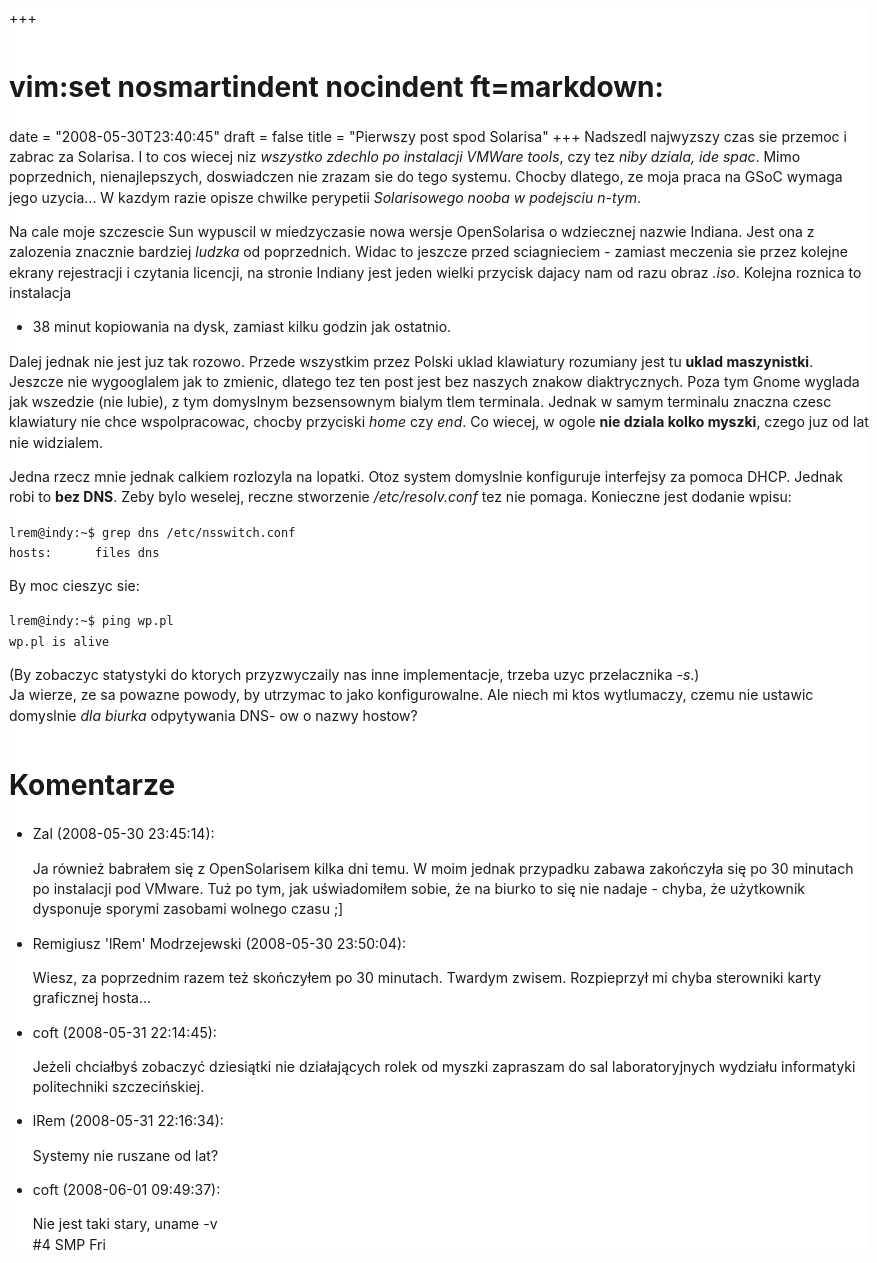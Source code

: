 +++
# vim:set nosmartindent nocindent ft=markdown:
date = "2008-05-30T23:40:45"
draft = false
title = "Pierwszy post spod Solarisa"
+++
Nadszedl najwyzszy czas sie przemoc i zabrac za Solarisa. I to cos wiecej niz
_wszystko zdechlo po instalacji VMWare tools_, czy tez _niby dziala, ide
spac_. Mimo poprzednich, nienajlepszych, doswiadczen nie zrazam sie do tego
systemu. Chocby dlatego, ze moja praca na GSoC wymaga jego uzycia... W kazdym
razie opisze chwilke perypetii _Solarisowego nooba w podejsciu n-tym_.

Na cale moje szczescie Sun wypuscil w miedzyczasie nowa wersje OpenSolarisa o
wdziecznej nazwie Indiana. Jest ona z zalozenia znacznie bardziej _ludzka_ od
poprzednich. Widac to jeszcze przed sciagnieciem - zamiast meczenia sie przez
kolejne ekrany rejestracji i czytania licencji, na stronie Indiany jest jeden
wielki przycisk dajacy nam od razu obraz _.iso_. Kolejna roznica to instalacja
- 38 minut kopiowania na dysk, zamiast kilku godzin jak ostatnio.

Dalej jednak nie jest juz tak rozowo. Przede wszystkim przez Polski uklad
klawiatury rozumiany jest tu **uklad maszynistki**. Jeszcze nie wygooglalem
jak to zmienic, dlatego tez ten post jest bez naszych znakow diaktrycznych.
Poza tym Gnome wyglada jak wszedzie (nie lubie), z tym domyslnym bezsensownym
bialym tlem terminala. Jednak w samym terminalu znaczna czesc klawiatury nie
chce wspolpracowac, chocby przyciski _home_ czy _end_. Co wiecej, w ogole
**nie dziala kolko myszki**, czego juz od lat nie widzialem.

Jedna rzecz mnie jednak calkiem rozlozyla na lopatki. Otoz system domyslnie
konfiguruje interfejsy za pomoca DHCP. Jednak robi to **bez DNS**. Zeby bylo
weselej, reczne stworzenie _/etc/resolv.conf_ tez nie pomaga. Konieczne jest
dodanie wpisu:

    
    
    lrem@indy:~$ grep dns /etc/nsswitch.conf
    hosts:      files dns
    

By moc cieszyc sie:

    
    
    lrem@indy:~$ ping wp.pl
    wp.pl is alive
    

(By zobaczyc statystyki do ktorych przyzwyczaily nas inne implementacje,
trzeba uzyc przelacznika _-s_.)  
Ja wierze, ze sa powazne powody, by utrzymac to jako konfigurowalne. Ale niech
mi ktos wytlumaczy, czemu nie ustawic domyslnie _dla biurka_ odpytywania DNS-
ow o nazwy hostow?

# Komentarze

* Zal (2008-05-30 23:45:14): <p>Ja również babrałem się z OpenSolarisem kilka
  dni temu. W moim jednak przypadku zabawa zakończyła się po 30 minutach po
  instalacji pod VMware. Tuż po tym, jak uświadomiłem sobie, że na biurko to się
  nie nadaje - chyba, że użytkownik dysponuje sporymi zasobami wolnego czasu
  ;]</p>
* Remigiusz 'lRem' Modrzejewski (2008-05-30 23:50:04): <p>Wiesz, za poprzednim
  razem też skończyłem po 30 minutach. Twardym zwisem. Rozpieprzył mi chyba
  sterowniki karty graficznej hosta...</p>
* coft (2008-05-31 22:14:45): <p>Jeżeli chciałbyś zobaczyć dziesiątki nie
  działających rolek od myszki zapraszam do sal laboratoryjnych wydziału
  informatyki politechniki szczecińskiej.</p>
* lRem (2008-05-31 22:16:34): <p>Systemy nie ruszane od lat?</p>
* coft (2008-06-01 09:49:37): <p>Nie jest taki stary, uname -v <br />#4 SMP Fri